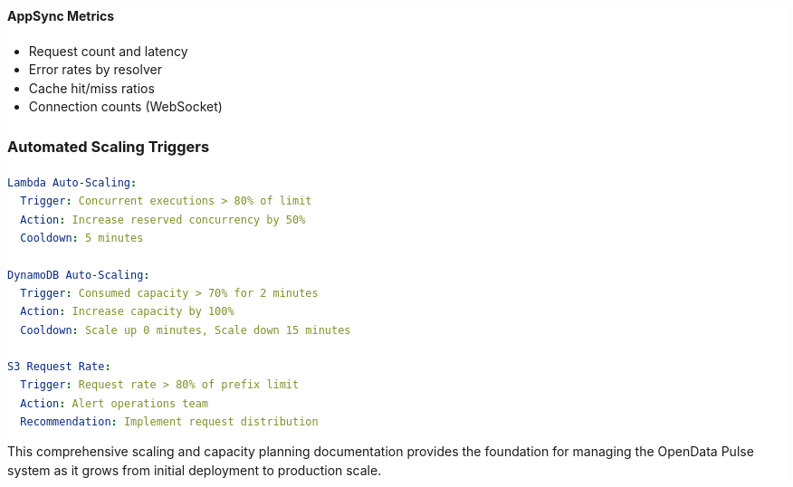 #### AppSync Metrics
- Request count and latency
- Error rates by resolver
- Cache hit/miss ratios
- Connection counts (WebSocket)

### Automated Scaling Triggers

```yaml
Lambda Auto-Scaling:
  Trigger: Concurrent executions > 80% of limit
  Action: Increase reserved concurrency by 50%
  Cooldown: 5 minutes

DynamoDB Auto-Scaling:
  Trigger: Consumed capacity > 70% for 2 minutes
  Action: Increase capacity by 100%
  Cooldown: Scale up 0 minutes, Scale down 15 minutes

S3 Request Rate:
  Trigger: Request rate > 80% of prefix limit
  Action: Alert operations team
  Recommendation: Implement request distribution
```

This comprehensive scaling and capacity planning documentation provides the foundation for managing the OpenData Pulse system as it grows from initial deployment to production scale.